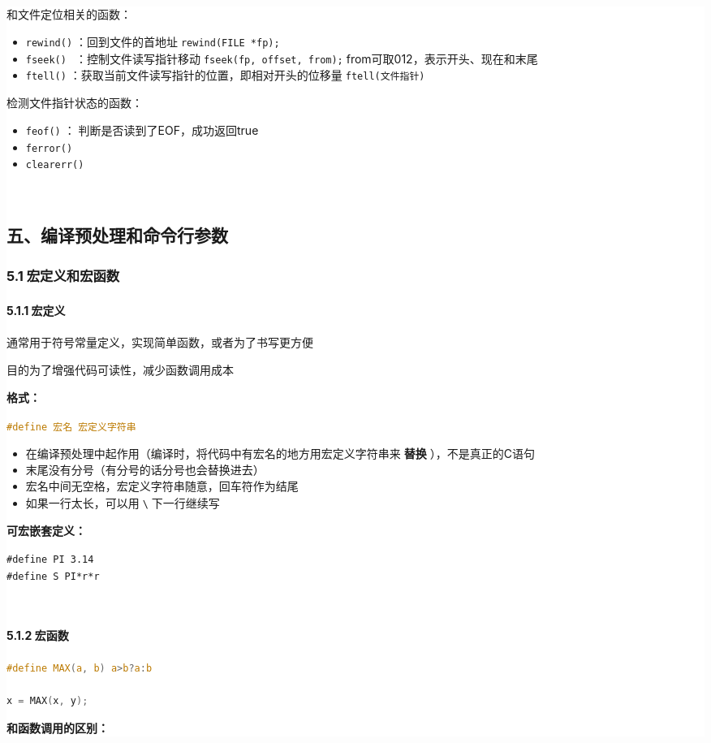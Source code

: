 和文件定位相关的函数：

- `rewind()` ：回到文件的首地址 `rewind(FILE *fp);`
- `fseek() ` ：控制文件读写指针移动 `fseek(fp, offset, from);` from可取012，表示开头、现在和末尾
- `ftell()` ：获取当前文件读写指针的位置，即相对开头的位移量 `ftell(文件指针)`

检测文件指针状态的函数：

- `feof()` ： 判断是否读到了EOF，成功返回true
- `ferror()`
- `clearerr()`



<br>


## 五、编译预处理和命令行参数

### 5.1 宏定义和宏函数

#### 5.1.1 宏定义

通常用于符号常量定义，实现简单函数，或者为了书写更方便

目的为了增强代码可读性，减少函数调用成本

**格式：**

```c
#define 宏名 宏定义字符串
```

- 在编译预处理中起作用（编译时，将代码中有宏名的地方用宏定义字符串来 **替换** ），不是真正的C语句
- 末尾没有分号（有分号的话分号也会替换进去）
- 宏名中间无空格，宏定义字符串随意，回车符作为结尾
- 如果一行太长，可以用 `\` 下一行继续写

**可宏嵌套定义：**

```
#define PI 3.14
#define S PI*r*r
```



<br>



#### 5.1.2 宏函数

```c
#define MAX(a, b) a>b?a:b

x = MAX(x, y);
```

**和函数调用的区别：**
